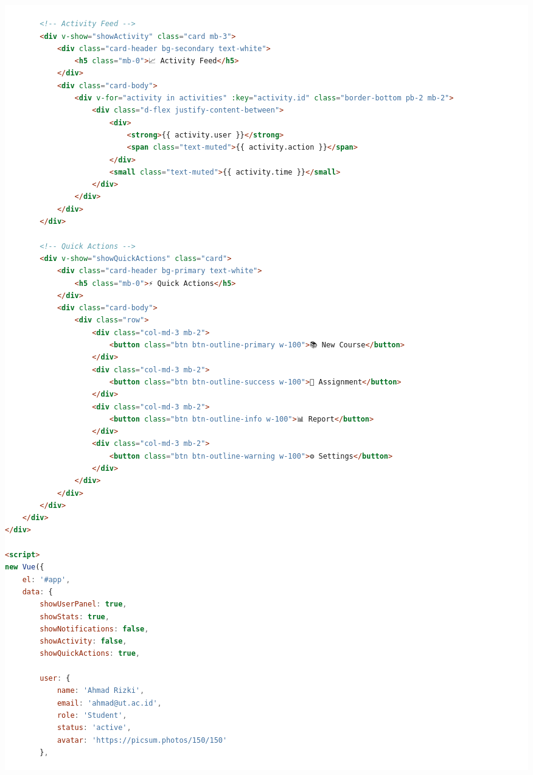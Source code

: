 ```html
        
        <!-- Activity Feed -->
        <div v-show="showActivity" class="card mb-3">
            <div class="card-header bg-secondary text-white">
                <h5 class="mb-0">📈 Activity Feed</h5>
            </div>
            <div class="card-body">
                <div v-for="activity in activities" :key="activity.id" class="border-bottom pb-2 mb-2">
                    <div class="d-flex justify-content-between">
                        <div>
                            <strong>{{ activity.user }}</strong>
                            <span class="text-muted">{{ activity.action }}</span>
                        </div>
                        <small class="text-muted">{{ activity.time }}</small>
                    </div>
                </div>
            </div>
        </div>
        
        <!-- Quick Actions -->
        <div v-show="showQuickActions" class="card">
            <div class="card-header bg-primary text-white">
                <h5 class="mb-0">⚡ Quick Actions</h5>
            </div>
            <div class="card-body">
                <div class="row">
                    <div class="col-md-3 mb-2">
                        <button class="btn btn-outline-primary w-100">📚 New Course</button>
                    </div>
                    <div class="col-md-3 mb-2">
                        <button class="btn btn-outline-success w-100">📝 Assignment</button>
                    </div>
                    <div class="col-md-3 mb-2">
                        <button class="btn btn-outline-info w-100">📊 Report</button>
                    </div>
                    <div class="col-md-3 mb-2">
                        <button class="btn btn-outline-warning w-100">⚙️ Settings</button>
                    </div>
                </div>
            </div>
        </div>
    </div>
</div>

<script>
new Vue({
    el: '#app',
    data: {
        showUserPanel: true,
        showStats: true,
        showNotifications: false,
        showActivity: false,
        showQuickActions: true,
        
        user: {
            name: 'Ahmad Rizki',
            email: 'ahmad@ut.ac.id',
            role: 'Student',
            status: 'active',
            avatar: 'https://picsum.photos/150/150'
        },
        
```